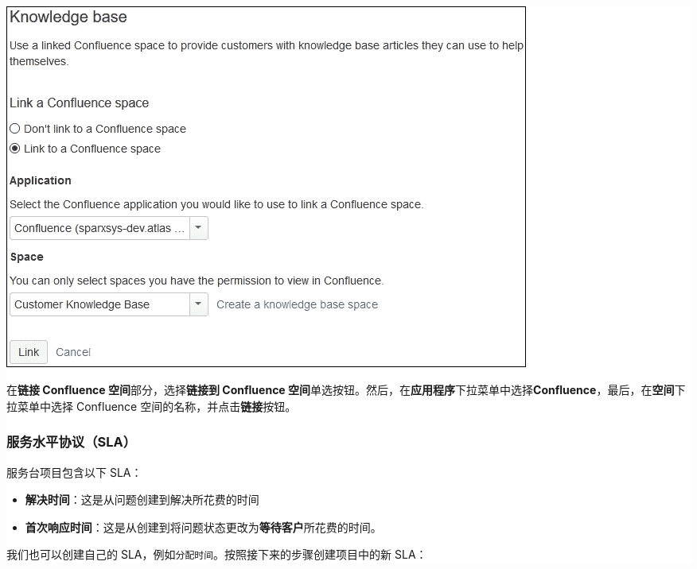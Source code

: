 ![知识库](img/image_15_026.jpg)

在**链接 Confluence 空间**部分，选择**链接到 Confluence 空间**单选按钮。然后，在**应用程序**下拉菜单中选择**Confluence**，最后，在**空间**下拉菜单中选择 Confluence 空间的名称，并点击**链接**按钮。

### 服务水平协议（SLA）

服务台项目包含以下 SLA：

+   **解决时间**：这是从问题创建到解决所花费的时间

+   **首次响应时间**：这是从创建到将问题状态更改为**等待客户**所花费的时间。

我们也可以创建自己的 SLA，例如`分配时间`。按照接下来的步骤创建项目中的新 SLA：
